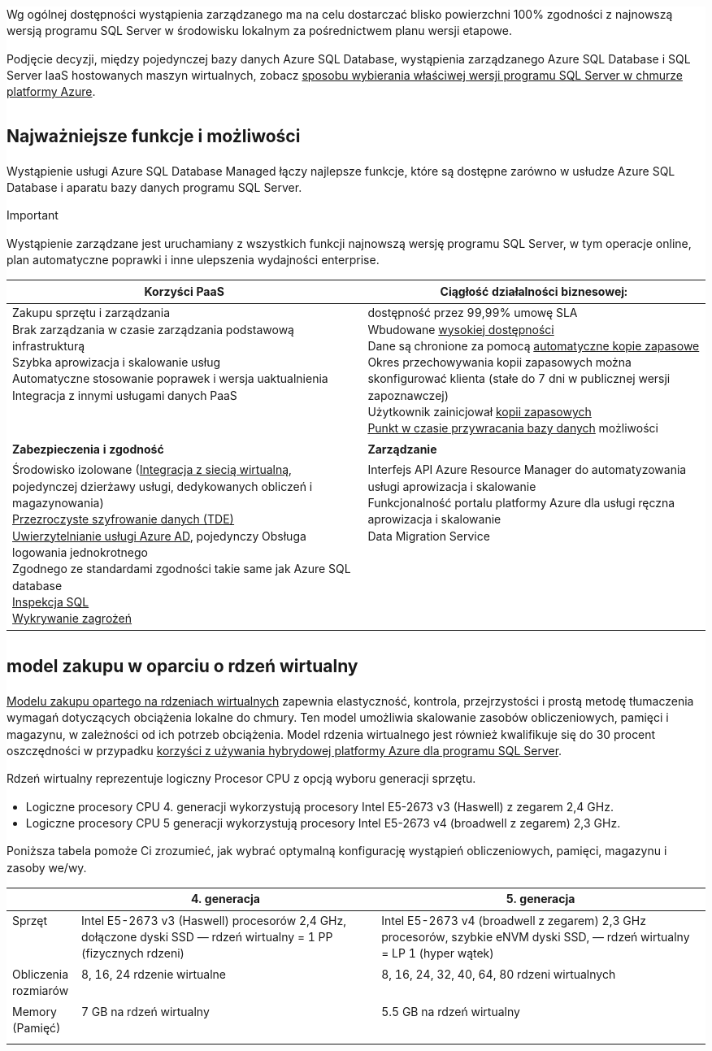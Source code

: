 Wg ogólnej dostępności wystąpienia zarządzanego ma na celu dostarczać blisko powierzchni 100% zgodności z najnowszą wersją programu SQL Server w środowisku lokalnym za pośrednictwem planu wersji etapowe. 

Podjęcie decyzji, między pojedynczej bazy danych Azure SQL Database, wystąpienia zarządzanego Azure SQL Database i SQL Server IaaS hostowanych maszyn wirtualnych, zobacz [sposobu wybierania właściwej wersji programu SQL Server w chmurze platformy Azure](sql-database-paas-vs-sql-server-iaas.md).

## <a name="key-features-and-capabilities"></a>Najważniejsze funkcje i możliwości 

Wystąpienie usługi Azure SQL Database Managed łączy najlepsze funkcje, które są dostępne zarówno w usłudze Azure SQL Database i aparatu bazy danych programu SQL Server.

> [!IMPORTANT]
> Wystąpienie zarządzane jest uruchamiany z wszystkich funkcji najnowszą wersję programu SQL Server, w tym operacje online, plan automatyczne poprawki i inne ulepszenia wydajności enterprise. 

| **Korzyści PaaS** | **Ciągłość działalności biznesowej:** |
| --- | --- |
|Zakupu sprzętu i zarządzania <br>Brak zarządzania w czasie zarządzania podstawową infrastrukturą <br>Szybka aprowizacja i skalowanie usług <br>Automatyczne stosowanie poprawek i wersja uaktualnienia <br>Integracja z innymi usługami danych PaaS |dostępność przez 99,99% umowę SLA  <br>Wbudowane [wysokiej dostępności](sql-database-high-availability.md) <br>Dane są chronione za pomocą [automatyczne kopie zapasowe](sql-database-automated-backups.md) <br>Okres przechowywania kopii zapasowych można skonfigurować klienta (stałe do 7 dni w publicznej wersji zapoznawczej) <br>Użytkownik zainicjował [kopii zapasowych](https://docs.microsoft.com/sql/t-sql/statements/backup-transact-sql?view=azuresqldb-mi-current) <br>[Punkt w czasie przywracania bazy danych](sql-database-recovery-using-backups.md#point-in-time-restore) możliwości |
|**Zabezpieczenia i zgodność** | **Zarządzanie**|
|Środowisko izolowane ([Integracja z siecią wirtualną](sql-database-managed-instance-vnet-configuration.md), pojedynczej dzierżawy usługi, dedykowanych obliczeń i magazynowania) <br>[Przezroczyste szyfrowanie danych (TDE)](https://docs.microsoft.com/sql/relational-databases/security/encryption/transparent-data-encryption-azure-sql)<br>[Uwierzytelnianie usługi Azure AD](sql-database-aad-authentication.md), pojedynczy Obsługa logowania jednokrotnego <br>Zgodnego ze standardami zgodności takie same jak Azure SQL database <br>[Inspekcja SQL](sql-database-managed-instance-auditing.md) <br>[Wykrywanie zagrożeń](sql-database-managed-instance-threat-detection.md) |Interfejs API Azure Resource Manager do automatyzowania usługi aprowizacja i skalowanie <br>Funkcjonalność portalu platformy Azure dla usługi ręczna aprowizacja i skalowanie <br>Data Migration Service 

## <a name="vcore-based-purchasing-model"></a>model zakupu w oparciu o rdzeń wirtualny

[Modelu zakupu opartego na rdzeniach wirtualnych](sql-database-service-tiers-vcore.md) zapewnia elastyczność, kontrola, przejrzystości i prostą metodę tłumaczenia wymagań dotyczących obciążenia lokalne do chmury. Ten model umożliwia skalowanie zasobów obliczeniowych, pamięci i magazynu, w zależności od ich potrzeb obciążenia. Model rdzenia wirtualnego jest również kwalifikuje się do 30 procent oszczędności w przypadku [korzyści z używania hybrydowej platformy Azure dla programu SQL Server](../virtual-machines/windows/hybrid-use-benefit-licensing.md).

Rdzeń wirtualny reprezentuje logiczny Procesor CPU z opcją wyboru generacji sprzętu.
- Logiczne procesory CPU 4. generacji wykorzystują procesory Intel E5-2673 v3 (Haswell) z zegarem 2,4 GHz.
- Logiczne procesory CPU 5 generacji wykorzystują procesory Intel E5-2673 v4 (broadwell z zegarem) 2,3 GHz.

Poniższa tabela pomoże Ci zrozumieć, jak wybrać optymalną konfigurację wystąpień obliczeniowych, pamięci, magazynu i zasoby we/wy.

||4. generacja|5. generacja|
|----|------|-----|
|Sprzęt|Intel E5-2673 v3 (Haswell) procesorów 2,4 GHz, dołączone dyski SSD — rdzeń wirtualny = 1 PP (fizycznych rdzeni)|Intel E5-2673 v4 (broadwell z zegarem) 2,3 GHz procesorów, szybkie eNVM dyski SSD, — rdzeń wirtualny = LP 1 (hyper wątek)|
|Obliczenia rozmiarów|8, 16, 24 rdzenie wirtualne|8, 16, 24, 32, 40, 64, 80 rdzeni wirtualnych|
|Memory (Pamięć)|7 GB na rdzeń wirtualny|5.5 GB na rdzeń wirtualny|
||||
